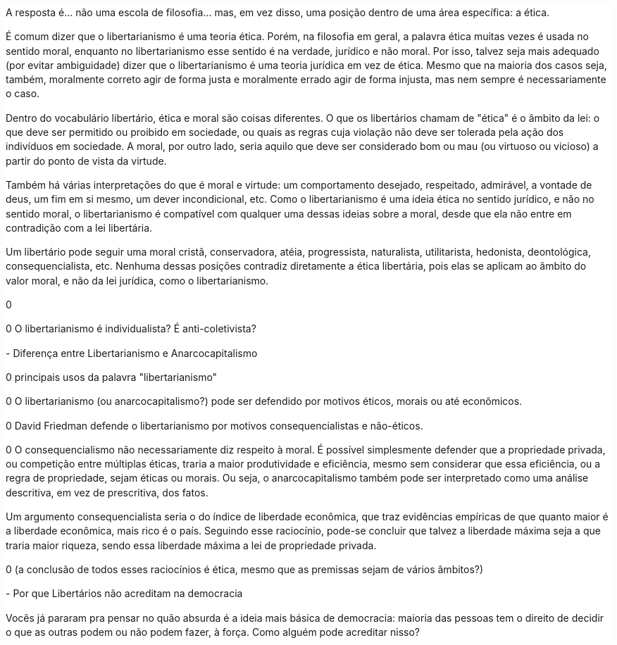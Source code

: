 A resposta é... não uma escola de filosofia... mas, em vez disso, uma posição dentro de uma área específica: a ética.

É comum dizer que o libertarianismo é uma teoria ética. Porém, na filosofia em geral, a palavra ética muitas vezes é usada no sentido moral, enquanto no libertarianismo esse sentido é na verdade, jurídico e não moral. Por isso, talvez seja mais adequado (por evitar ambiguidade) dizer que o libertarianismo é uma teoria jurídica em vez de ética. Mesmo que na maioria dos casos seja, também, moralmente correto agir de forma justa e moralmente errado agir de forma injusta, mas nem sempre é necessariamente o caso.

Dentro do vocabulário libertário, ética e moral são coisas diferentes. O que os libertários chamam de "ética" é o âmbito da lei: o que deve ser permitido ou proibido em sociedade, ou quais as regras cuja violação não deve ser tolerada pela ação dos indivíduos em sociedade. A moral, por outro lado, seria aquilo que deve ser considerado bom ou mau (ou virtuoso ou vicioso) a partir do ponto de vista da virtude.

Também há várias interpretações do que é moral e virtude: um comportamento desejado, respeitado, admirável, a vontade de deus, um fim em si mesmo, um dever incondicional, etc. Como o libertarianismo é uma ideia ética no sentido jurídico, e não no sentido moral, o libertarianismo é compatível com qualquer uma dessas ideias sobre a moral, desde que ela não entre em contradição com a lei libertária.

Um libertário pode seguir uma moral cristã, conservadora, atéia, progressista, naturalista, utilitarista, hedonista, deontológica, consequencialista, etc. Nenhuma dessas posições contradiz diretamente a ética libertária, pois elas se aplicam ao âmbito do valor moral, e não da lei jurídica, como o libertarianismo.

0

0 O libertarianismo é individualista? É anti-coletivista?

\- Diferença entre Libertarianismo e Anarcocapitalismo

0 principais usos da palavra "libertarianismo"

0 O libertarianismo (ou anarcocapitalismo?) pode ser defendido por motivos éticos, morais ou até econômicos.

0 David Friedman defende o libertarianismo por motivos consequencialistas e não-éticos.

0 O consequencialismo não necessariamente diz respeito à moral. É possível simplesmente defender que a propriedade privada, ou competição entre múltiplas éticas, traria a maior produtividade e eficiência, mesmo sem considerar que essa eficiência, ou a regra de propriedade, sejam éticas ou morais. Ou seja, o anarcocapitalismo também pode ser interpretado como uma análise descritiva, em vez de prescritiva, dos fatos.

Um argumento consequencialista seria o do índice de liberdade econômica, que traz evidências empíricas de que quanto maior é a liberdade econômica, mais rico é o país. Seguindo esse raciocínio, pode-se concluir que talvez a liberdade máxima seja a que traria maior riqueza, sendo essa liberdade máxima a lei de propriedade privada.

0 (a conclusão de todos esses raciocínios é ética, mesmo que as premissas sejam de vários âmbitos?)

\- Por que Libertários não acreditam na democracia

Vocês já pararam pra pensar no quão absurda é a ideia mais básica de democracia: maioria das pessoas tem o direito de decidir o que as outras podem ou não podem fazer, à força. Como alguém pode acreditar nisso?
